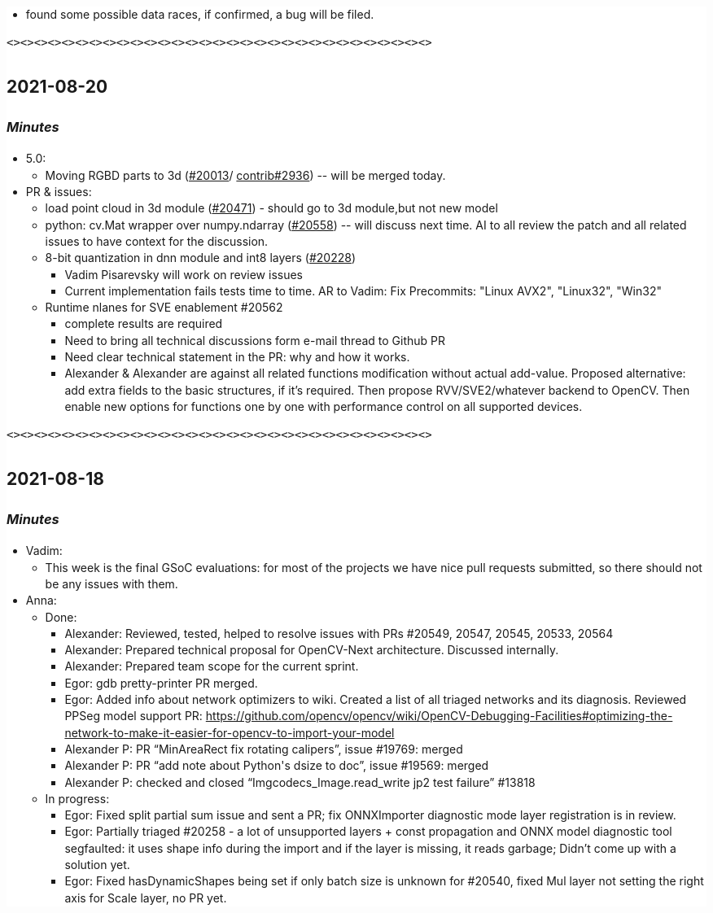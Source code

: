    * found some possible data races, if confirmed, a bug will be filed.
<pre>
<><><><><><><><><><><><><><><><><><><><><><><><><><><><><><><>
</pre>

## 2021-08-20

### *__Minutes__*
* 5.0:
   * Moving RGBD parts to 3d ([#20013](https://github.com/opencv/opencv/pull/20013)/ [contrib#2936](https://github.com/opencv/opencv_contrib/pull/2936)) -- will be merged today.
* PR & issues:
   * load point cloud in 3d module ([#20471](https://github.com/opencv/opencv/pull/20471)) - should go to 3d module,but not new model
   * python: cv.Mat wrapper over numpy.ndarray ([#20558](https://github.com/opencv/opencv/pull/20558)) -- will discuss next time. AI to all review the patch and all related issues to have context for the discussion.
   * 8-bit quantization in dnn module and int8 layers ([#20228](https://github.com/opencv/opencv/pull/20228))
      * Vadim Pisarevsky will work on review issues
      * Current implementation fails tests time to time. AR to Vadim: Fix Precommits: "Linux AVX2", "Linux32", "Win32"
   * Runtime nlanes for SVE enablement #20562
      * complete results are required
      * Need to bring all technical discussions form e-mail thread to Github PR
      * Need clear technical statement in the PR: why and how it works.
      * Alexander & Alexander are against all related functions modification without actual add-value. Proposed alternative: add extra fields to the basic structures, if it’s required. Then propose RVV/SVE2/whatever backend to OpenCV. Then enable new options for functions one by one with performance control on all supported devices.


<pre>
<><><><><><><><><><><><><><><><><><><><><><><><><><><><><><><>
</pre>

## 2021-08-18

### *__Minutes__*

* Vadim:
  * This week is the final GSoC evaluations: for most of the projects we have nice pull requests submitted, so there should not be any issues with them.
* Anna:
  * Done:
    * Alexander: Reviewed, tested, helped to resolve issues with PRs #20549, 20547, 20545, 20533, 20564
    * Alexander: Prepared technical proposal for OpenCV-Next architecture. Discussed internally.
    * Alexander: Prepared team scope for the current sprint.
    * Egor: gdb pretty-printer PR merged.
    * Egor: Added info about network optimizers to wiki. Created a list of all triaged networks and its diagnosis. Reviewed PPSeg model support PR: https://github.com/opencv/opencv/wiki/OpenCV-Debugging-Facilities#optimizing-the-network-to-make-it-easier-for-opencv-to-import-your-model
    * Alexander P: PR “MinAreaRect fix rotating calipers”, issue #19769: merged
    * Alexander P: PR “add note about Python's dsize to doc”, issue #19569: merged
    * Alexander P: checked and closed “Imgcodecs_Image.read_write jp2 test failure” #13818
  * In progress:
    * Egor: Fixed split partial sum issue and sent a PR; fix ONNXImporter diagnostic mode layer       registration is in review.
    * Egor: Partially triaged #20258 - a lot of unsupported layers + const propagation and ONNX model diagnostic tool segfaulted: it uses shape info during the import and if the layer is missing, it reads garbage; Didn’t come up with a solution yet.
    * Egor: Fixed hasDynamicShapes being set if only batch size is unknown for #20540, fixed Mul layer not setting the right axis for Scale layer, no PR yet.